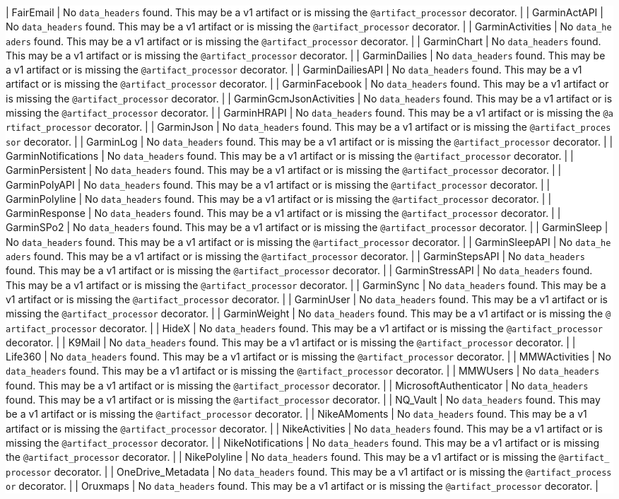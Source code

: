 | FairEmail | No `data_headers` found. This may be a v1 artifact or is missing the `@artifact_processor` decorator. |
| GarminActAPI | No `data_headers` found. This may be a v1 artifact or is missing the `@artifact_processor` decorator. |
| GarminActivities | No `data_headers` found. This may be a v1 artifact or is missing the `@artifact_processor` decorator. |
| GarminChart | No `data_headers` found. This may be a v1 artifact or is missing the `@artifact_processor` decorator. |
| GarminDailies | No `data_headers` found. This may be a v1 artifact or is missing the `@artifact_processor` decorator. |
| GarminDailiesAPI | No `data_headers` found. This may be a v1 artifact or is missing the `@artifact_processor` decorator. |
| GarminFacebook | No `data_headers` found. This may be a v1 artifact or is missing the `@artifact_processor` decorator. |
| GarminGcmJsonActivities | No `data_headers` found. This may be a v1 artifact or is missing the `@artifact_processor` decorator. |
| GarminHRAPI | No `data_headers` found. This may be a v1 artifact or is missing the `@artifact_processor` decorator. |
| GarminJson | No `data_headers` found. This may be a v1 artifact or is missing the `@artifact_processor` decorator. |
| GarminLog | No `data_headers` found. This may be a v1 artifact or is missing the `@artifact_processor` decorator. |
| GarminNotifications | No `data_headers` found. This may be a v1 artifact or is missing the `@artifact_processor` decorator. |
| GarminPersistent | No `data_headers` found. This may be a v1 artifact or is missing the `@artifact_processor` decorator. |
| GarminPolyAPI | No `data_headers` found. This may be a v1 artifact or is missing the `@artifact_processor` decorator. |
| GarminPolyline | No `data_headers` found. This may be a v1 artifact or is missing the `@artifact_processor` decorator. |
| GarminResponse | No `data_headers` found. This may be a v1 artifact or is missing the `@artifact_processor` decorator. |
| GarminSPo2 | No `data_headers` found. This may be a v1 artifact or is missing the `@artifact_processor` decorator. |
| GarminSleep | No `data_headers` found. This may be a v1 artifact or is missing the `@artifact_processor` decorator. |
| GarminSleepAPI | No `data_headers` found. This may be a v1 artifact or is missing the `@artifact_processor` decorator. |
| GarminStepsAPI | No `data_headers` found. This may be a v1 artifact or is missing the `@artifact_processor` decorator. |
| GarminStressAPI | No `data_headers` found. This may be a v1 artifact or is missing the `@artifact_processor` decorator. |
| GarminSync | No `data_headers` found. This may be a v1 artifact or is missing the `@artifact_processor` decorator. |
| GarminUser | No `data_headers` found. This may be a v1 artifact or is missing the `@artifact_processor` decorator. |
| GarminWeight | No `data_headers` found. This may be a v1 artifact or is missing the `@artifact_processor` decorator. |
| HideX | No `data_headers` found. This may be a v1 artifact or is missing the `@artifact_processor` decorator. |
| K9Mail | No `data_headers` found. This may be a v1 artifact or is missing the `@artifact_processor` decorator. |
| Life360 | No `data_headers` found. This may be a v1 artifact or is missing the `@artifact_processor` decorator. |
| MMWActivities | No `data_headers` found. This may be a v1 artifact or is missing the `@artifact_processor` decorator. |
| MMWUsers | No `data_headers` found. This may be a v1 artifact or is missing the `@artifact_processor` decorator. |
| MicrosoftAuthenticator | No `data_headers` found. This may be a v1 artifact or is missing the `@artifact_processor` decorator. |
| NQ_Vault | No `data_headers` found. This may be a v1 artifact or is missing the `@artifact_processor` decorator. |
| NikeAMoments | No `data_headers` found. This may be a v1 artifact or is missing the `@artifact_processor` decorator. |
| NikeActivities | No `data_headers` found. This may be a v1 artifact or is missing the `@artifact_processor` decorator. |
| NikeNotifications | No `data_headers` found. This may be a v1 artifact or is missing the `@artifact_processor` decorator. |
| NikePolyline | No `data_headers` found. This may be a v1 artifact or is missing the `@artifact_processor` decorator. |
| OneDrive_Metadata | No `data_headers` found. This may be a v1 artifact or is missing the `@artifact_processor` decorator. |
| Oruxmaps | No `data_headers` found. This may be a v1 artifact or is missing the `@artifact_processor` decorator. |